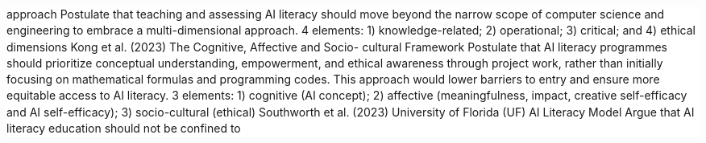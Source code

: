 approach
Postulate that 
teaching and 
assessing AI 
literacy should 
move beyond the 
narrow scope of 
computer science 
and engineering 
to embrace a 
multi-dimensional 
approach.
4 elements: 1) 
knowledge-related; 
2) operational; 3) 
critical; and 4) 
ethical dimensions
Kong et al. 
(2023)
The Cognitive, 
Affective and Socio- 
cultural Framework
Postulate that AI 
literacy 
programmes 
should prioritize 
conceptual 
understanding, 
empowerment, 
and ethical 
awareness 
through project 
work, rather than 
initially focusing 
on mathematical 
formulas and 
programming 
codes. This 
approach would 
lower barriers to 
entry and ensure 
more equitable 
access to AI 
literacy.
3 elements: 1) 
cognitive (AI 
concept); 2) 
affective 
(meaningfulness, 
impact, creative 
self-efficacy and AI 
self-efficacy); 3) 
socio-cultural 
(ethical)
Southworth 
et al. 
(2023)
University of Florida 
(UF) AI Literacy 
Model
Argue that AI 
literacy education 
should not be 
confined to 